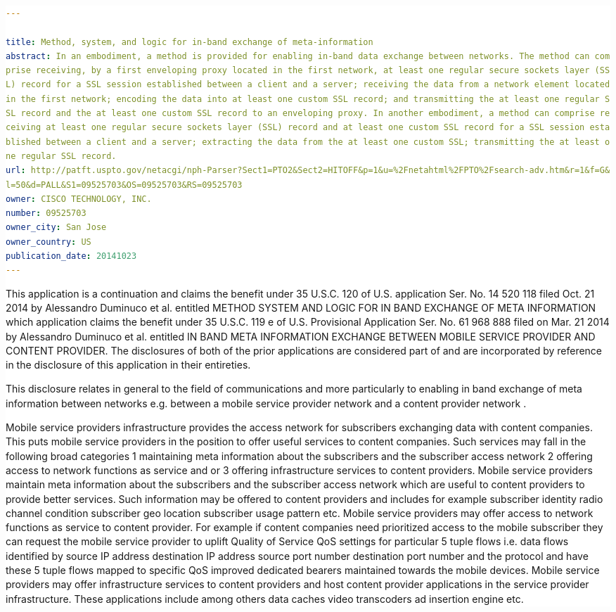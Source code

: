 ```yaml
---

title: Method, system, and logic for in-band exchange of meta-information
abstract: In an embodiment, a method is provided for enabling in-band data exchange between networks. The method can comprise receiving, by a first enveloping proxy located in the first network, at least one regular secure sockets layer (SSL) record for a SSL session established between a client and a server; receiving the data from a network element located in the first network; encoding the data into at least one custom SSL record; and transmitting the at least one regular SSL record and the at least one custom SSL record to an enveloping proxy. In another embodiment, a method can comprise receiving at least one regular secure sockets layer (SSL) record and at least one custom SSL record for a SSL session established between a client and a server; extracting the data from the at least one custom SSL; transmitting the at least one regular SSL record.
url: http://patft.uspto.gov/netacgi/nph-Parser?Sect1=PTO2&Sect2=HITOFF&p=1&u=%2Fnetahtml%2FPTO%2Fsearch-adv.htm&r=1&f=G&l=50&d=PALL&S1=09525703&OS=09525703&RS=09525703
owner: CISCO TECHNOLOGY, INC.
number: 09525703
owner_city: San Jose
owner_country: US
publication_date: 20141023
---
```

This application is a continuation and claims the benefit under 35 U.S.C. 120 of U.S. application Ser. No. 14 520 118 filed Oct. 21 2014 by Alessandro Duminuco et al. entitled METHOD SYSTEM AND LOGIC FOR IN BAND EXCHANGE OF META INFORMATION which application claims the benefit under 35 U.S.C. 119 e of U.S. Provisional Application Ser. No. 61 968 888 filed on Mar. 21 2014 by Alessandro Duminuco et al. entitled IN BAND META INFORMATION EXCHANGE BETWEEN MOBILE SERVICE PROVIDER AND CONTENT PROVIDER. The disclosures of both of the prior applications are considered part of and are incorporated by reference in the disclosure of this application in their entireties.

This disclosure relates in general to the field of communications and more particularly to enabling in band exchange of meta information between networks e.g. between a mobile service provider network and a content provider network .

Mobile service providers infrastructure provides the access network for subscribers exchanging data with content companies. This puts mobile service providers in the position to offer useful services to content companies. Such services may fall in the following broad categories 1 maintaining meta information about the subscribers and the subscriber access network 2 offering access to network functions as service and or 3 offering infrastructure services to content providers. Mobile service providers maintain meta information about the subscribers and the subscriber access network which are useful to content providers to provide better services. Such information may be offered to content providers and includes for example subscriber identity radio channel condition subscriber geo location subscriber usage pattern etc. Mobile service providers may offer access to network functions as service to content provider. For example if content companies need prioritized access to the mobile subscriber they can request the mobile service provider to uplift Quality of Service QoS settings for particular 5 tuple flows i.e. data flows identified by source IP address destination IP address source port number destination port number and the protocol and have these 5 tuple flows mapped to specific QoS improved dedicated bearers maintained towards the mobile devices. Mobile service providers may offer infrastructure services to content providers and host content provider applications in the service provider infrastructure. These applications include among others data caches video transcoders ad insertion engine etc.
